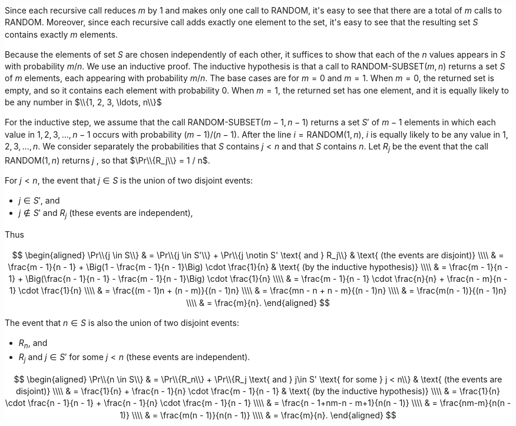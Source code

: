 
Since each recursive call reduces $m$ by $1$ and makes only one call to $\text{RANDOM}$, it's easy to see that there are a total of $m$ calls to $\text{RANDOM}$. Moreover, since each recursive call adds exactly one element to the set, it's easy to see that the resulting set $S$ contains exactly $m$ elements.

Because the elements of set $S$ are chosen independently of each other, it suffices to show that each of the $n$ values appears in $S$ with probability $m / n$. We use an inductive proof. The inductive hypothesis is that a call to $\text{RANDOM-SUBSET}(m, n)$ returns a set $S$ of $m$ elements, each appearing with probability $m / n$. The base cases are for $m = 0$ and $m = 1$. When $m = 0$, the returned set is empty, and so it contains each element with probability $0$. When $m = 1$, the returned set has one element, and it is equally likely to be any number in $\\{1, 2, 3, \ldots, n\\}$

For the inductive step, we assume that the call $\text{RANDOM-SUBSET}(m - 1, n - 1)$ returns a set $S'$ of $m - 1$ elements in which each value in ${1, 2, 3, \ldots, n - 1}$ occurs with probability $(m - 1) / (n - 1)$. After the line $i = \text{RANDOM}(1, n)$, $i$ is equally likely to be any value in ${1, 2, 3, \ldots, n}$. We consider separately the probabilities that $S$ contains $j < n$ and that $S$ contains $n$. Let $R_j$ be the event that the call $\text{RANDOM}(1, n)$ returns $j$ , so that $\Pr\\{R_j\\} = 1 / n$.

For $j < n$, the event that $j \in S$ is the union of two disjoint events:

- $j \in S'$, and
- $j \notin S'$ and $R_j$ (these events are independent),

Thus

$$
\begin{aligned}
\Pr\\{j \in S\\}
    & = \Pr\\{j \in S'\\} + \Pr\\{j \notin S' \text{ and } R_j\\} & \text{ (the events are disjoint)} \\\\
    & = \frac{m - 1}{n - 1} + \Big(1 - \frac{m - 1}{n - 1}\Big) \cdot \frac{1}{n} & \text{ (by the inductive hypothesis)} \\\\
    & = \frac{m - 1}{n - 1} + \Big(\frac{n - 1}{n - 1} - \frac{m - 1}{n - 1}\Big) \cdot \frac{1}{n} \\\\
    & = \frac{m - 1}{n - 1} \cdot \frac{n}{n} + \frac{n - m}{n - 1} \cdot \frac{1}{n} \\\\
    & = \frac{(m - 1)n + (n - m)}{(n - 1)n} \\\\
    & = \frac{mn - n + n - m}{(n - 1)n} \\\\
    & = \frac{m(n - 1)}{(n - 1)n} \\\\
    & = \frac{m}{n}.
\end{aligned}
$$

The event that $n \in S$ is also the union of two disjoint events:

- $R_n$, and
- $R_j$ and $j \in S'$ for some $j < n$ (these events are independent).

$$
\begin{aligned}
\Pr\\{n \in S\\}
    & = \Pr\\{R_n\\} + \Pr\\{R_j \text{ and } j\in S' \text{ for some } j < n\\} & \text{ (the events are disjoint)} \\\\
    & = \frac{1}{n} + \frac{n - 1}{n} \cdot \frac{m - 1}{n - 1} & \text{ (by the inductive hypothesis)} \\\\
    & = \frac{1}{n} \cdot \frac{n - 1}{n - 1} + \frac{n - 1}{n} \cdot \frac{m - 1}{n - 1} \\\\
    & = \frac{n - 1+nm-n - m+1}{n(n - 1)} \\\\
    & = \frac{nm-m}{n(n - 1)} \\\\
    & = \frac{m(n - 1)}{n(n - 1)} \\\\
    & = \frac{m}{n}.
\end{aligned}
$$
